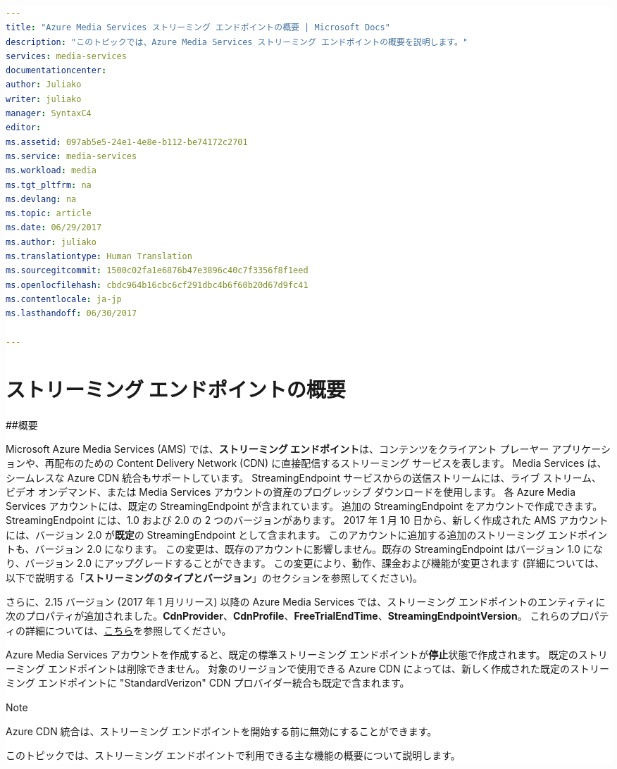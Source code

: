 ```yaml
---
title: "Azure Media Services ストリーミング エンドポイントの概要 | Microsoft Docs"
description: "このトピックでは、Azure Media Services ストリーミング エンドポイントの概要を説明します。"
services: media-services
documentationcenter: 
author: Juliako
writer: juliako
manager: SyntaxC4
editor: 
ms.assetid: 097ab5e5-24e1-4e8e-b112-be74172c2701
ms.service: media-services
ms.workload: media
ms.tgt_pltfrm: na
ms.devlang: na
ms.topic: article
ms.date: 06/29/2017
ms.author: juliako
ms.translationtype: Human Translation
ms.sourcegitcommit: 1500c02fa1e6876b47e3896c40c7f3356f8f1eed
ms.openlocfilehash: cbdc964b16cbc6cf291dbc4b6f60b20d67d9fc41
ms.contentlocale: ja-jp
ms.lasthandoff: 06/30/2017

---
```

# <a name="streaming-endpoints-overview"></a>ストリーミング エンドポイントの概要 

##<a name="overview"></a>概要

Microsoft Azure Media Services (AMS) では、**ストリーミング エンドポイント**は、コンテンツをクライアント プレーヤー アプリケーションや、再配布のための Content Delivery Network (CDN) に直接配信するストリーミング サービスを表します。 Media Services は、シームレスな Azure CDN 統合もサポートしています。 StreamingEndpoint サービスからの送信ストリームには、ライブ ストリーム、ビデオ オンデマンド、または Media Services アカウントの資産のプログレッシブ ダウンロードを使用します。 各 Azure Media Services アカウントには、既定の StreamingEndpoint が含まれています。 追加の StreamingEndpoint をアカウントで作成できます。 StreamingEndpoint には、1.0 および 2.0 の 2 つのバージョンがあります。 2017 年 1 月 10 日から、新しく作成された AMS アカウントには、バージョン 2.0 が**既定**の StreamingEndpoint として含まれます。 このアカウントに追加する追加のストリーミング エンドポイントも、バージョン 2.0 になります。 この変更は、既存のアカウントに影響しません。既存の StreamingEndpoint はバージョン 1.0 になり、バージョン 2.0 にアップグレードすることができます。 この変更により、動作、課金および機能が変更されます (詳細については、以下で説明する「**ストリーミングのタイプとバージョン**」のセクションを参照してください)。

さらに、2.15 バージョン (2017 年 1 月リリース) 以降の Azure Media Services では、ストリーミング エンドポイントのエンティティに次のプロパティが追加されました。**CdnProvider**、**CdnProfile**、**FreeTrialEndTime**、**StreamingEndpointVersion**。 これらのプロパティの詳細については、[こちら](https://docs.microsoft.com/rest/api/media/operations/streamingendpoint)を参照してください。 

Azure Media Services アカウントを作成すると、既定の標準ストリーミング エンドポイントが**停止**状態で作成されます。 既定のストリーミング エンドポイントは削除できません。 対象のリージョンで使用できる Azure CDN によっては、新しく作成された既定のストリーミング エンドポイントに "StandardVerizon" CDN プロバイダー統合も既定で含まれます。 

>[!NOTE]
>Azure CDN 統合は、ストリーミング エンドポイントを開始する前に無効にすることができます。

このトピックでは、ストリーミング エンドポイントで利用できる主な機能の概要について説明します。
